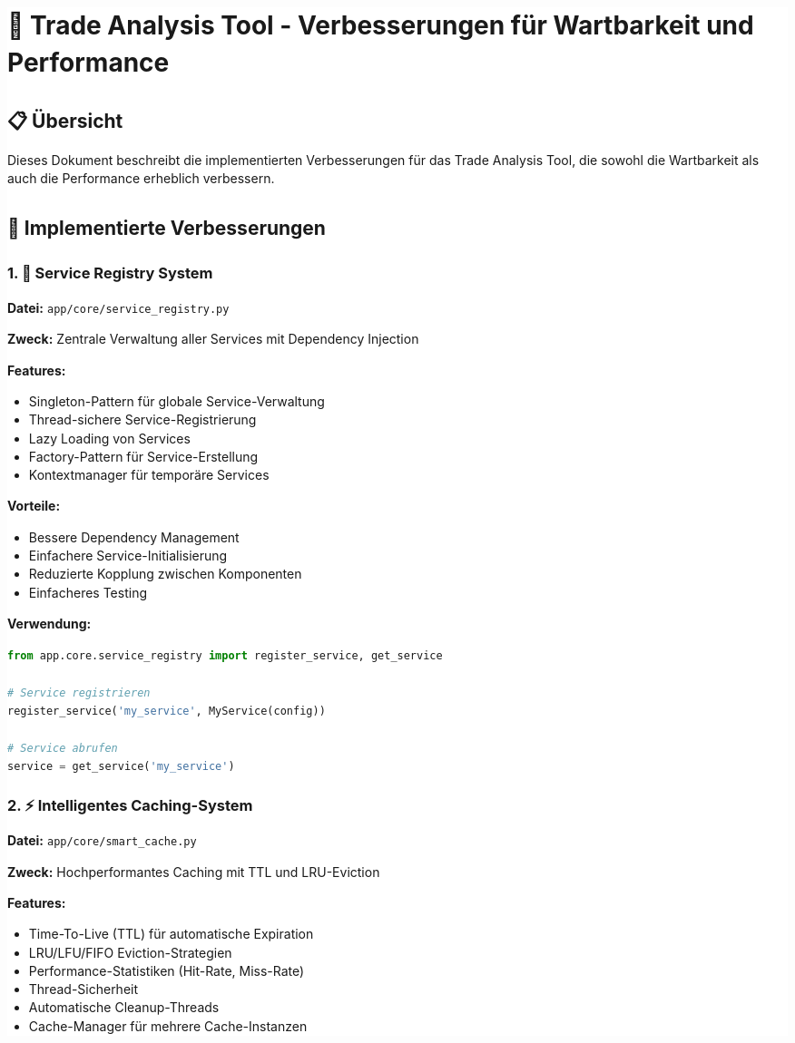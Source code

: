 # 🚀 Trade Analysis Tool - Verbesserungen für Wartbarkeit und Performance

## 📋 Übersicht

Dieses Dokument beschreibt die implementierten Verbesserungen für das Trade Analysis Tool, die sowohl die Wartbarkeit als auch die Performance erheblich verbessern.

## 🎯 Implementierte Verbesserungen

### 1. 🔧 Service Registry System

**Datei:** `app/core/service_registry.py`

**Zweck:** Zentrale Verwaltung aller Services mit Dependency Injection

**Features:**
- Singleton-Pattern für globale Service-Verwaltung
- Thread-sichere Service-Registrierung
- Lazy Loading von Services
- Factory-Pattern für Service-Erstellung
- Kontextmanager für temporäre Services

**Vorteile:**
- Bessere Dependency Management
- Einfachere Service-Initialisierung
- Reduzierte Kopplung zwischen Komponenten
- Einfacheres Testing

**Verwendung:**
```python
from app.core.service_registry import register_service, get_service

# Service registrieren
register_service('my_service', MyService(config))

# Service abrufen
service = get_service('my_service')
```

### 2. ⚡ Intelligentes Caching-System

**Datei:** `app/core/smart_cache.py`

**Zweck:** Hochperformantes Caching mit TTL und LRU-Eviction

**Features:**
- Time-To-Live (TTL) für automatische Expiration
- LRU/LFU/FIFO Eviction-Strategien
- Performance-Statistiken (Hit-Rate, Miss-Rate)
- Thread-Sicherheit
- Automatische Cleanup-Threads
- Cache-Manager für mehrere Cache-Instanzen
